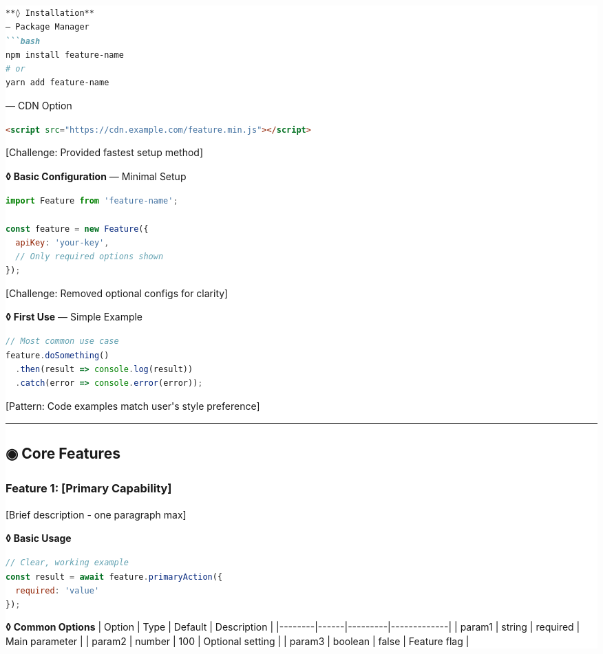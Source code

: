 ```markdown
**◊ Installation**
— Package Manager
```bash
npm install feature-name
# or
yarn add feature-name
```

— CDN Option
```html
<script src="https://cdn.example.com/feature.min.js"></script>
```

[Challenge: Provided fastest setup method]

**◊ Basic Configuration**
— Minimal Setup
```javascript
import Feature from 'feature-name';

const feature = new Feature({
  apiKey: 'your-key',
  // Only required options shown
});
```

[Challenge: Removed optional configs for clarity]

**◊ First Use**
— Simple Example
```javascript
// Most common use case
feature.doSomething()
  .then(result => console.log(result))
  .catch(error => console.error(error));
```

[Pattern: Code examples match user's style preference]

---

## ◉ Core Features

### Feature 1: [Primary Capability]

[Brief description - one paragraph max]

**◊ Basic Usage**
```javascript
// Clear, working example
const result = await feature.primaryAction({
  required: 'value'
});
```

**◊ Common Options**
| Option | Type | Default | Description |
|--------|------|---------|-------------|
| param1 | string | required | Main parameter |
| param2 | number | 100 | Optional setting |
| param3 | boolean | false | Feature flag |
